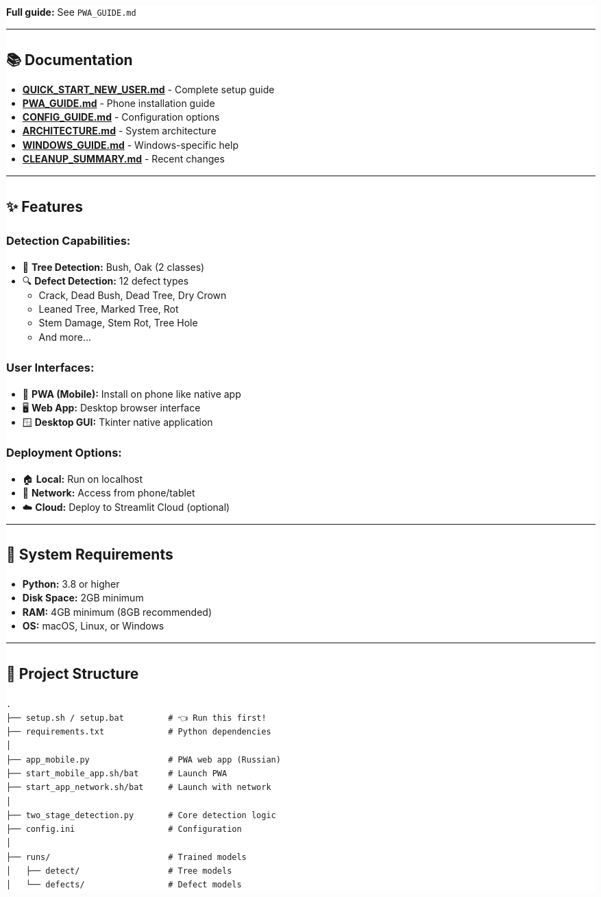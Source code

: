 **Full guide:** See `PWA_GUIDE.md`

---

## 📚 Documentation

- **[QUICK_START_NEW_USER.md](QUICK_START_NEW_USER.md)** - Complete setup guide
- **[PWA_GUIDE.md](PWA_GUIDE.md)** - Phone installation guide
- **[CONFIG_GUIDE.md](CONFIG_GUIDE.md)** - Configuration options
- **[ARCHITECTURE.md](ARCHITECTURE.md)** - System architecture
- **[WINDOWS_GUIDE.md](WINDOWS_GUIDE.md)** - Windows-specific help
- **[CLEANUP_SUMMARY.md](CLEANUP_SUMMARY.md)** - Recent changes

---

## ✨ Features

### Detection Capabilities:
- 🌳 **Tree Detection:** Bush, Oak (2 classes)
- 🔍 **Defect Detection:** 12 defect types
  - Crack, Dead Bush, Dead Tree, Dry Crown
  - Leaned Tree, Marked Tree, Rot
  - Stem Damage, Stem Rot, Tree Hole
  - And more...

### User Interfaces:
- 📱 **PWA (Mobile):** Install on phone like native app
- 🖥️ **Web App:** Desktop browser interface
- 🪟 **Desktop GUI:** Tkinter native application

### Deployment Options:
- 🏠 **Local:** Run on localhost
- 📡 **Network:** Access from phone/tablet
- ☁️ **Cloud:** Deploy to Streamlit Cloud (optional)

---

## 🎯 System Requirements

- **Python:** 3.8 or higher
- **Disk Space:** 2GB minimum
- **RAM:** 4GB minimum (8GB recommended)
- **OS:** macOS, Linux, or Windows

---

## 📁 Project Structure

```
.
├── setup.sh / setup.bat         # 👈 Run this first!
├── requirements.txt             # Python dependencies
│
├── app_mobile.py                # PWA web app (Russian)
├── start_mobile_app.sh/bat      # Launch PWA
├── start_app_network.sh/bat     # Launch with network
│
├── two_stage_detection.py       # Core detection logic
├── config.ini                   # Configuration
│
├── runs/                        # Trained models
│   ├── detect/                  # Tree models
│   └── defects/                 # Defect models
```